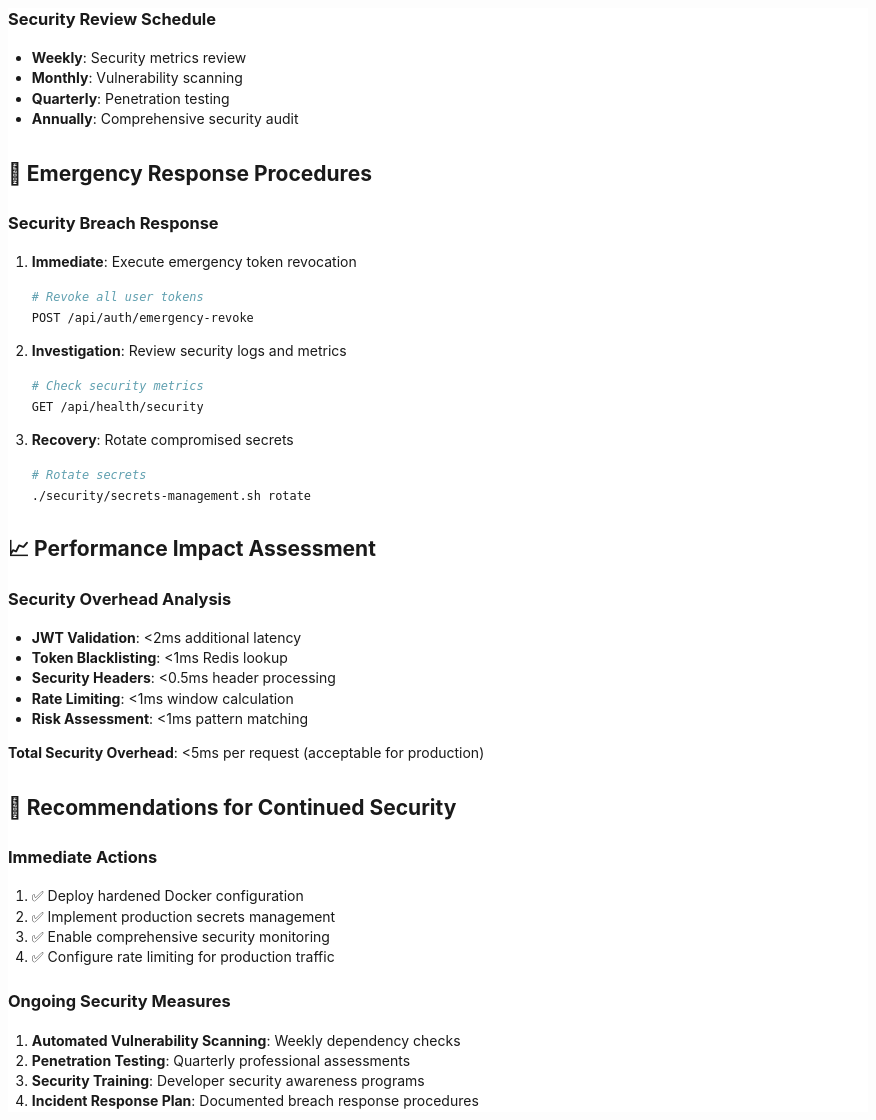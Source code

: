 ### Security Review Schedule
- **Weekly**: Security metrics review
- **Monthly**: Vulnerability scanning
- **Quarterly**: Penetration testing
- **Annually**: Comprehensive security audit

## 🚨 Emergency Response Procedures

### Security Breach Response
1. **Immediate**: Execute emergency token revocation
   ```bash
   # Revoke all user tokens
   POST /api/auth/emergency-revoke
   ```

2. **Investigation**: Review security logs and metrics
   ```bash
   # Check security metrics
   GET /api/health/security
   ```

3. **Recovery**: Rotate compromised secrets
   ```bash
   # Rotate secrets
   ./security/secrets-management.sh rotate
   ```

## 📈 Performance Impact Assessment

### Security Overhead Analysis
- **JWT Validation**: <2ms additional latency
- **Token Blacklisting**: <1ms Redis lookup
- **Security Headers**: <0.5ms header processing
- **Rate Limiting**: <1ms window calculation
- **Risk Assessment**: <1ms pattern matching

**Total Security Overhead**: <5ms per request (acceptable for production)

## 🎯 Recommendations for Continued Security

### Immediate Actions
1. ✅ Deploy hardened Docker configuration
2. ✅ Implement production secrets management
3. ✅ Enable comprehensive security monitoring
4. ✅ Configure rate limiting for production traffic

### Ongoing Security Measures
1. **Automated Vulnerability Scanning**: Weekly dependency checks
2. **Penetration Testing**: Quarterly professional assessments  
3. **Security Training**: Developer security awareness programs
4. **Incident Response Plan**: Documented breach response procedures
